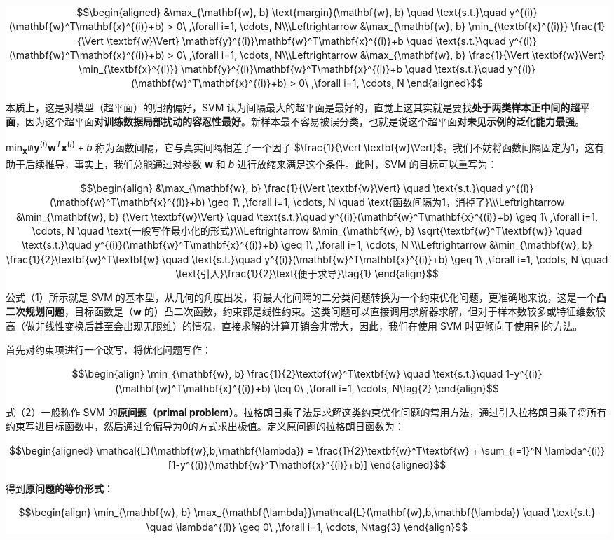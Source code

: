$$\begin{aligned}
&\max_{\mathbf{w}, b} \text{margin}(\mathbf{w}, b) \quad \text{s.t.}\quad
y^{(i)}(\mathbf{w}^T\mathbf{x}^{(i)}+b) > 0\ ,\forall i=1, \cdots, N\\\Leftrightarrow
&\max_{\mathbf{w}, b} \min_{\textbf{x}^{(i)}} \frac{1}{\Vert \textbf{w}\Vert} \mathbf{y}^{(i)}\mathbf{w}^T\mathbf{x}^{(i)}+b \quad \text{s.t.}\quad  
y^{(i)}(\mathbf{w}^T\mathbf{x}^{(i)}+b) > 0\ ,\forall i=1, \cdots, N\\\Leftrightarrow
&\max_{\mathbf{w}, b} \frac{1}{\Vert \textbf{w}\Vert} \min_{\textbf{x}^{(i)}} \mathbf{y}^{(i)}\mathbf{w}^T\mathbf{x}^{(i)}+b \quad \text{s.t.}\quad  
y^{(i)}(\mathbf{w}^T\mathbf{x}^{(i)}+b) > 0\ ,\forall i=1, \cdots, N
\end{aligned}$$

本质上，这是对模型（超平面）的归纳偏好，SVM 认为间隔最大的超平面是最好的，直觉上这其实就是要找**处于两类样本正中间的超平面**，因为这个超平面**对训练数据局部扰动的容忍性最好**。新样本最不容易被误分类，也就是说这个超平面**对未见示例的泛化能力最强**。

$\min_{\textbf{x}^{(i)}} \mathbf{y}^{(i)}\mathbf{w}^T\mathbf{x}^{(i)}+b$ 称为函数间隔，它与真实间隔相差了一个因子 $\frac{1}{\Vert \textbf{w}\Vert}$。我们不妨将函数间隔固定为1，这有助于后续推导，事实上，我们总能通过对参数 $\mathbf{w}$ 和 $b$ 进行放缩来满足这个条件。此时，SVM 的目标可以重写为：

$$\begin{align}
&\max_{\mathbf{w}, b} \frac{1}{\Vert \textbf{w}\Vert} \quad \text{s.t.}\quad  
y^{(i)}(\mathbf{w}^T\mathbf{x}^{(i)}+b) \geq 1\ ,\forall i=1, \cdots, N \quad   \text{函数间隔为1，消掉了}\\\Leftrightarrow
&\min_{\mathbf{w}, b} {\Vert \textbf{w}\Vert} \quad \text{s.t.}\quad  
y^{(i)}(\mathbf{w}^T\mathbf{x}^{(i)}+b) \geq 1\ ,\forall i=1, \cdots, N \quad  \text{一般写作最小化的形式}\\\Leftrightarrow 
&\min_{\mathbf{w}, b} \sqrt{\textbf{w}^T\textbf{w}} \quad \text{s.t.}\quad  
y^{(i)}(\mathbf{w}^T\mathbf{x}^{(i)}+b) \geq 1\ ,\forall i=1, \cdots, N \\\Leftrightarrow
&\min_{\mathbf{w}, b} \frac{1}{2}\textbf{w}^T\textbf{w} \quad \text{s.t.}\quad  
y^{(i)}(\mathbf{w}^T\mathbf{x}^{(i)}+b) \geq 1\ ,\forall i=1, \cdots, N \quad   \text{引入}\frac{1}{2}\text{便于求导}\tag{1}
\end{align}$$

公式（1）所示就是 SVM 的基本型，从几何的角度出发，将最大化间隔的二分类问题转换为一个约束优化问题，更准确地来说，这是一个**凸二次规划问题**，目标函数是（$\mathbf{w}$ 的）凸二次函数，约束都是线性约束。这类问题可以直接调用求解器求解，但对于样本数较多或特征维数较高（做非线性变换后甚至会出现无限维）的情况，直接求解的计算开销会非常大，因此，我们在使用 SVM 时更倾向于使用别的方法。

首先对约束项进行一个改写，将优化问题写作：

$$\begin{align}
\min_{\mathbf{w}, b} \frac{1}{2}\textbf{w}^T\textbf{w} \quad \text{s.t.}\quad  
1-y^{(i)}(\mathbf{w}^T\mathbf{x}^{(i)}+b) \leq 0\ ,\forall i=1, \cdots, N\tag{2}
\end{align}$$

式（2）一般称作 SVM 的**原问题（primal problem）**。拉格朗日乘子法是求解这类约束优化问题的常用方法，通过引入拉格朗日乘子将所有约束写进目标函数中，然后通过令偏导为0的方式求出极值。定义原问题的拉格朗日函数为：

$$\begin{aligned}
\mathcal{L}(\mathbf{w},b,\mathbf{\lambda}) = \frac{1}{2}\textbf{w}^T\textbf{w} + \sum_{i=1}^N \lambda^{(i)} 
[1-y^{(i)}(\mathbf{w}^T\mathbf{x}^{(i)}+b)]
\end{aligned}$$

得到**原问题的等价形式**：

$$\begin{align}
\min_{\mathbf{w}, b} \max_{\mathbf{\lambda}}\mathcal{L}(\mathbf{w},b,\mathbf{\lambda}) \quad \text{s.t.} \quad \lambda^{(i)} \geq 0\ ,\forall i=1, \cdots, N\tag{3}
\end{align}$$
